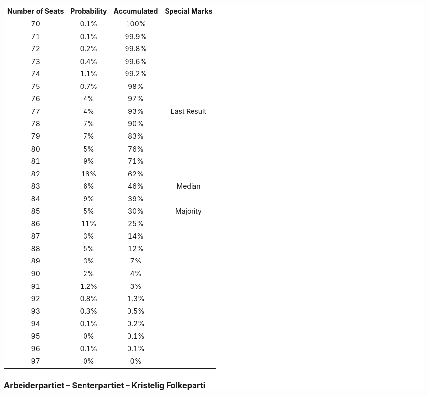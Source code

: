 | Number of Seats | Probability | Accumulated | Special Marks |
|:---------------:|:-----------:|:-----------:|:-------------:|
| 70 | 0.1% | 100% |  |
| 71 | 0.1% | 99.9% |  |
| 72 | 0.2% | 99.8% |  |
| 73 | 0.4% | 99.6% |  |
| 74 | 1.1% | 99.2% |  |
| 75 | 0.7% | 98% |  |
| 76 | 4% | 97% |  |
| 77 | 4% | 93% | Last Result |
| 78 | 7% | 90% |  |
| 79 | 7% | 83% |  |
| 80 | 5% | 76% |  |
| 81 | 9% | 71% |  |
| 82 | 16% | 62% |  |
| 83 | 6% | 46% | Median |
| 84 | 9% | 39% |  |
| 85 | 5% | 30% | Majority |
| 86 | 11% | 25% |  |
| 87 | 3% | 14% |  |
| 88 | 5% | 12% |  |
| 89 | 3% | 7% |  |
| 90 | 2% | 4% |  |
| 91 | 1.2% | 3% |  |
| 92 | 0.8% | 1.3% |  |
| 93 | 0.3% | 0.5% |  |
| 94 | 0.1% | 0.2% |  |
| 95 | 0% | 0.1% |  |
| 96 | 0.1% | 0.1% |  |
| 97 | 0% | 0% |  |

### Arbeiderpartiet – Senterpartiet – Kristelig Folkeparti
